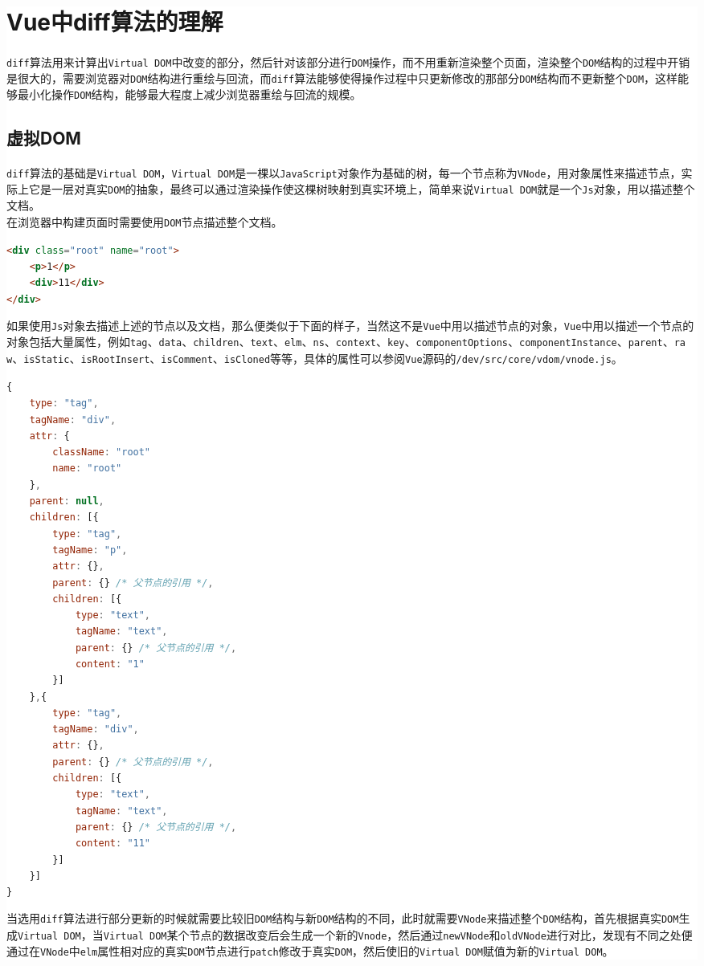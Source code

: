 # Vue中diff算法的理解
`diff`算法用来计算出`Virtual DOM`中改变的部分，然后针对该部分进行`DOM`操作，而不用重新渲染整个页面，渲染整个`DOM`结构的过程中开销是很大的，需要浏览器对`DOM`结构进行重绘与回流，而`diff`算法能够使得操作过程中只更新修改的那部分`DOM`结构而不更新整个`DOM`，这样能够最小化操作`DOM`结构，能够最大程度上减少浏览器重绘与回流的规模。

## 虚拟DOM
`diff`算法的基础是`Virtual DOM`，`Virtual DOM`是一棵以`JavaScript`对象作为基础的树，每一个节点称为`VNode`，用对象属性来描述节点，实际上它是一层对真实`DOM`的抽象，最终可以通过渲染操作使这棵树映射到真实环境上，简单来说`Virtual DOM`就是一个`Js`对象，用以描述整个文档。  
在浏览器中构建页面时需要使用`DOM`节点描述整个文档。

```html
<div class="root" name="root">
    <p>1</p>
    <div>11</div>
</div>
```

如果使用`Js`对象去描述上述的节点以及文档，那么便类似于下面的样子，当然这不是`Vue`中用以描述节点的对象，`Vue`中用以描述一个节点的对象包括大量属性，例如`tag`、`data`、`children`、`text`、`elm`、`ns`、`context`、`key`、`componentOptions`、`componentInstance`、`parent`、`raw`、`isStatic`、`isRootInsert`、`isComment`、`isCloned`等等，具体的属性可以参阅`Vue`源码的`/dev/src/core/vdom/vnode.js`。

```javascript
{
    type: "tag",
    tagName: "div",
    attr: {
        className: "root"
        name: "root"
    },
    parent: null,
    children: [{
        type: "tag",
        tagName: "p",
        attr: {},
        parent: {} /* 父节点的引用 */, 
        children: [{
            type: "text",
            tagName: "text",
            parent: {} /* 父节点的引用 */, 
            content: "1"
        }]
    },{
        type: "tag",
        tagName: "div",
        attr: {},
        parent: {} /* 父节点的引用 */, 
        children: [{
            type: "text",
            tagName: "text",
            parent: {} /* 父节点的引用 */, 
            content: "11"
        }]
    }]
}
```
当选用`diff`算法进行部分更新的时候就需要比较旧`DOM`结构与新`DOM`结构的不同，此时就需要`VNode`来描述整个`DOM`结构，首先根据真实`DOM`生成`Virtual DOM`，当`Virtual DOM`某个节点的数据改变后会生成一个新的`Vnode`，然后通过`newVNode`和`oldVNode`进行对比，发现有不同之处便通过在`VNode`中`elm`属性相对应的真实`DOM`节点进行`patch`修改于真实`DOM`，然后使旧的`Virtual DOM`赋值为新的`Virtual DOM`。 

